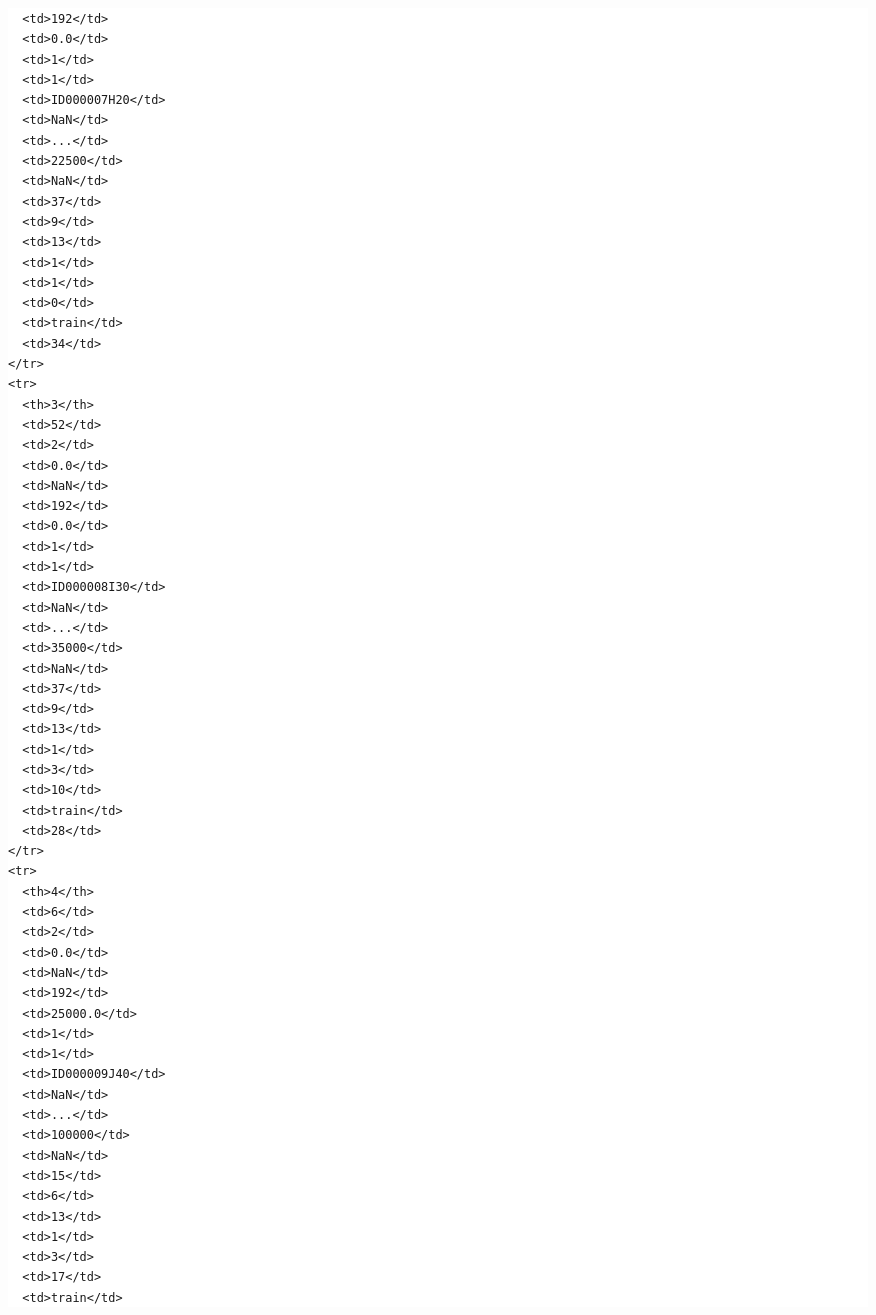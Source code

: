       <td>192</td>
      <td>0.0</td>
      <td>1</td>
      <td>1</td>
      <td>ID000007H20</td>
      <td>NaN</td>
      <td>...</td>
      <td>22500</td>
      <td>NaN</td>
      <td>37</td>
      <td>9</td>
      <td>13</td>
      <td>1</td>
      <td>1</td>
      <td>0</td>
      <td>train</td>
      <td>34</td>
    </tr>
    <tr>
      <th>3</th>
      <td>52</td>
      <td>2</td>
      <td>0.0</td>
      <td>NaN</td>
      <td>192</td>
      <td>0.0</td>
      <td>1</td>
      <td>1</td>
      <td>ID000008I30</td>
      <td>NaN</td>
      <td>...</td>
      <td>35000</td>
      <td>NaN</td>
      <td>37</td>
      <td>9</td>
      <td>13</td>
      <td>1</td>
      <td>3</td>
      <td>10</td>
      <td>train</td>
      <td>28</td>
    </tr>
    <tr>
      <th>4</th>
      <td>6</td>
      <td>2</td>
      <td>0.0</td>
      <td>NaN</td>
      <td>192</td>
      <td>25000.0</td>
      <td>1</td>
      <td>1</td>
      <td>ID000009J40</td>
      <td>NaN</td>
      <td>...</td>
      <td>100000</td>
      <td>NaN</td>
      <td>15</td>
      <td>6</td>
      <td>13</td>
      <td>1</td>
      <td>3</td>
      <td>17</td>
      <td>train</td>